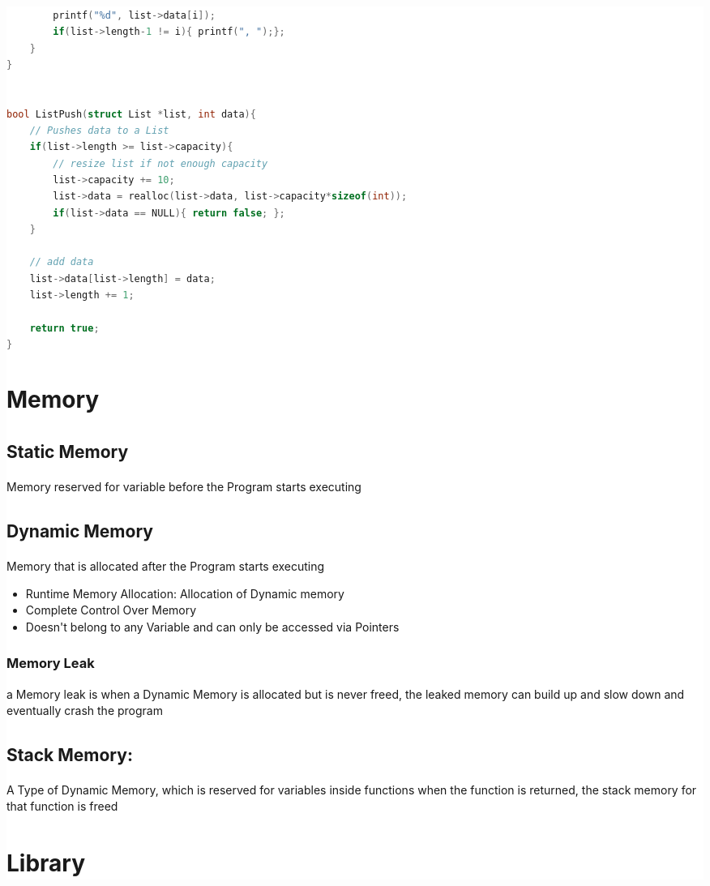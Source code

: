```c
        printf("%d", list->data[i]);
        if(list->length-1 != i){ printf(", ");};
    }
}


bool ListPush(struct List *list, int data){
    // Pushes data to a List
    if(list->length >= list->capacity){
        // resize list if not enough capacity
        list->capacity += 10;
        list->data = realloc(list->data, list->capacity*sizeof(int));
        if(list->data == NULL){ return false; };
    }

    // add data
    list->data[list->length] = data;  
    list->length += 1;

    return true;
}
```
# Memory

## Static Memory

Memory reserved for variable before the Program starts executing

## Dynamic Memory

Memory that is allocated after the Program starts executing


- Runtime Memory Allocation: Allocation of Dynamic memory
- Complete Control Over Memory
- Doesn't belong to any Variable and can only be accessed via Pointers

### Memory Leak
a Memory leak is when a Dynamic Memory is allocated but is never freed, the leaked memory can build up and slow down and eventually crash the program

## Stack Memory:

A Type of Dynamic Memory, which is reserved for variables inside functions
when the function is returned, the stack memory for that function is freed


# Library

